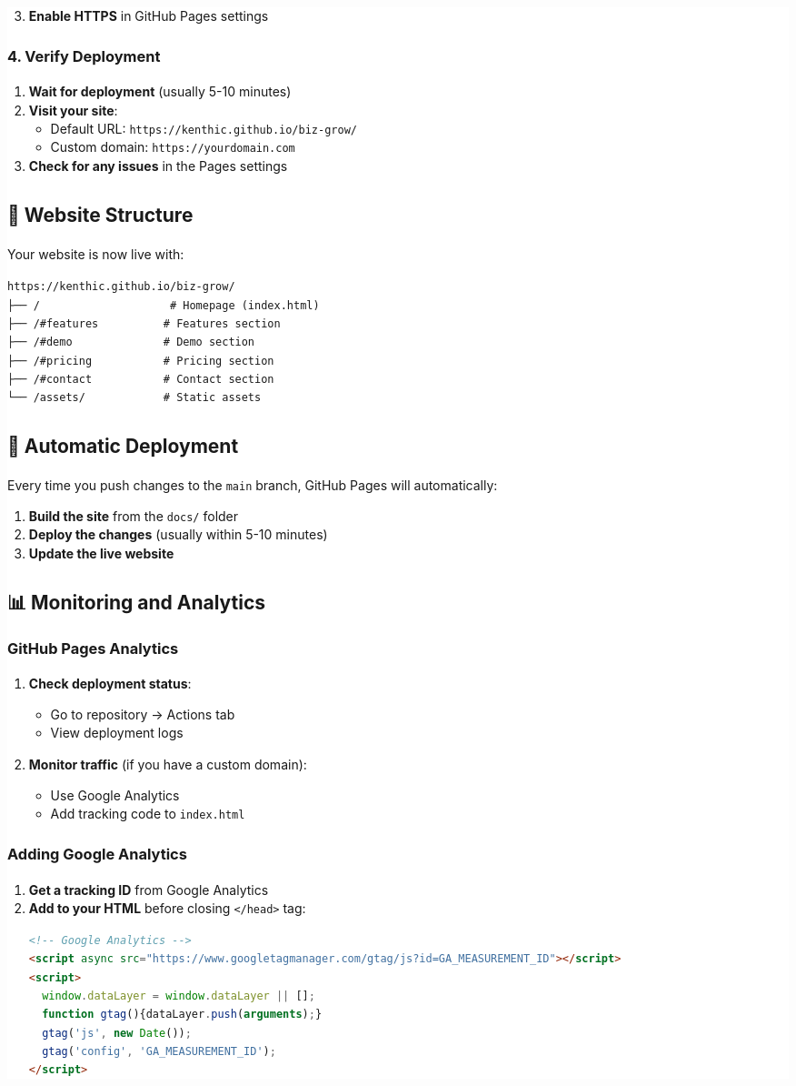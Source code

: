 3. **Enable HTTPS** in GitHub Pages settings

### 4. Verify Deployment

1. **Wait for deployment** (usually 5-10 minutes)
2. **Visit your site**:
   - Default URL: `https://kenthic.github.io/biz-grow/`
   - Custom domain: `https://yourdomain.com`
3. **Check for any issues** in the Pages settings

## 🎯 Website Structure

Your website is now live with:

```
https://kenthic.github.io/biz-grow/
├── /                    # Homepage (index.html)
├── /#features          # Features section
├── /#demo              # Demo section
├── /#pricing           # Pricing section
├── /#contact           # Contact section
└── /assets/            # Static assets
```

## 🔄 Automatic Deployment

Every time you push changes to the `main` branch, GitHub Pages will automatically:

1. **Build the site** from the `docs/` folder
2. **Deploy the changes** (usually within 5-10 minutes)
3. **Update the live website**

## 📊 Monitoring and Analytics

### GitHub Pages Analytics

1. **Check deployment status**:
   - Go to repository → Actions tab
   - View deployment logs

2. **Monitor traffic** (if you have a custom domain):
   - Use Google Analytics
   - Add tracking code to `index.html`

### Adding Google Analytics

1. **Get a tracking ID** from Google Analytics
2. **Add to your HTML** before closing `</head>` tag:
   ```html
   <!-- Google Analytics -->
   <script async src="https://www.googletagmanager.com/gtag/js?id=GA_MEASUREMENT_ID"></script>
   <script>
     window.dataLayer = window.dataLayer || [];
     function gtag(){dataLayer.push(arguments);}
     gtag('js', new Date());
     gtag('config', 'GA_MEASUREMENT_ID');
   </script>
   ```
